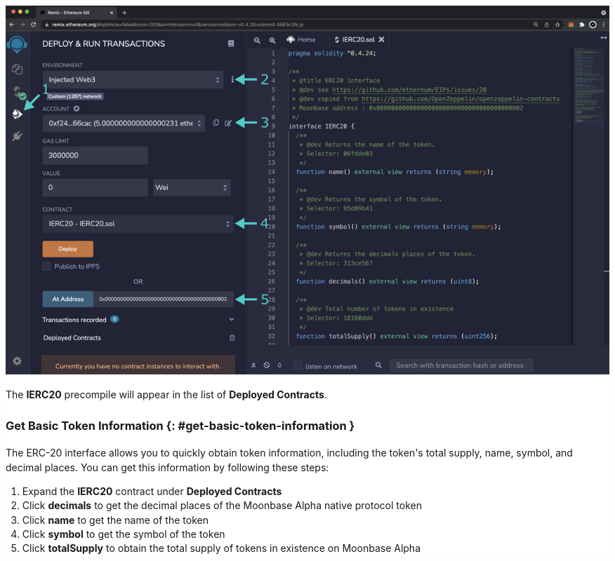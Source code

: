 ![Access the address](/images/builders/pallets-precompiles/precompiles/erc20/erc20-5.png)

The **IERC20** precompile will appear in the list of **Deployed Contracts**.

### Get Basic Token Information {: #get-basic-token-information } 

The ERC-20 interface allows you to quickly obtain token information, including the token's total supply, name, symbol, and decimal places. You can get this information by following these steps:

1. Expand the **IERC20** contract under **Deployed Contracts**
2. Click **decimals** to get the decimal places of the Moonbase Alpha native protocol token
3. Click **name** to get the name of the token
4. Click **symbol** to get the symbol of the token
5. Click **totalSupply** to obtain the total supply of tokens in existence on Moonbase Alpha
